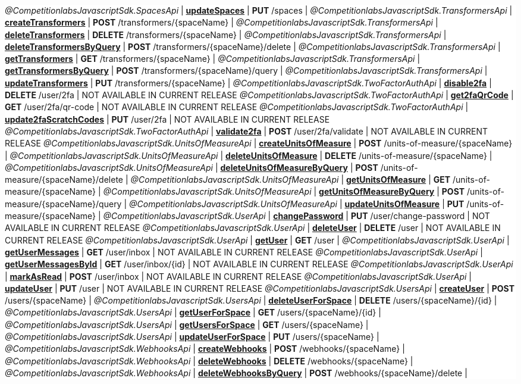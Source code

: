 *@CompetitionlabsJavascriptSdk.SpacesApi* | [**updateSpaces**](docs/SpacesApi.md#updateSpaces) | **PUT** /spaces | 
*@CompetitionlabsJavascriptSdk.TransformersApi* | [**createTransformers**](docs/TransformersApi.md#createTransformers) | **POST** /transformers/{spaceName} | 
*@CompetitionlabsJavascriptSdk.TransformersApi* | [**deleteTransformers**](docs/TransformersApi.md#deleteTransformers) | **DELETE** /transformers/{spaceName} | 
*@CompetitionlabsJavascriptSdk.TransformersApi* | [**deleteTransformersByQuery**](docs/TransformersApi.md#deleteTransformersByQuery) | **POST** /transformers/{spaceName}/delete | 
*@CompetitionlabsJavascriptSdk.TransformersApi* | [**getTransformers**](docs/TransformersApi.md#getTransformers) | **GET** /transformers/{spaceName} | 
*@CompetitionlabsJavascriptSdk.TransformersApi* | [**getTransformersByQuery**](docs/TransformersApi.md#getTransformersByQuery) | **POST** /transformers/{spaceName}/query | 
*@CompetitionlabsJavascriptSdk.TransformersApi* | [**updateTransformers**](docs/TransformersApi.md#updateTransformers) | **PUT** /transformers/{spaceName} | 
*@CompetitionlabsJavascriptSdk.TwoFactorAuthApi* | [**disable2fa**](docs/TwoFactorAuthApi.md#disable2fa) | **DELETE** /user/2fa | NOT AVAILABLE IN CURRENT RELEASE
*@CompetitionlabsJavascriptSdk.TwoFactorAuthApi* | [**get2faQrCode**](docs/TwoFactorAuthApi.md#get2faQrCode) | **GET** /user/2fa/qr-code | NOT AVAILABLE IN CURRENT RELEASE
*@CompetitionlabsJavascriptSdk.TwoFactorAuthApi* | [**update2faScratchCodes**](docs/TwoFactorAuthApi.md#update2faScratchCodes) | **PUT** /user/2fa | NOT AVAILABLE IN CURRENT RELEASE
*@CompetitionlabsJavascriptSdk.TwoFactorAuthApi* | [**validate2fa**](docs/TwoFactorAuthApi.md#validate2fa) | **POST** /user/2fa/validate | NOT AVAILABLE IN CURRENT RELEASE
*@CompetitionlabsJavascriptSdk.UnitsOfMeasureApi* | [**createUnitsOfMeasure**](docs/UnitsOfMeasureApi.md#createUnitsOfMeasure) | **POST** /units-of-measure/{spaceName} | 
*@CompetitionlabsJavascriptSdk.UnitsOfMeasureApi* | [**deleteUnitsOfMeasure**](docs/UnitsOfMeasureApi.md#deleteUnitsOfMeasure) | **DELETE** /units-of-measure/{spaceName} | 
*@CompetitionlabsJavascriptSdk.UnitsOfMeasureApi* | [**deleteUnitsOfMeasureByQuery**](docs/UnitsOfMeasureApi.md#deleteUnitsOfMeasureByQuery) | **POST** /units-of-measure/{spaceName}/delete | 
*@CompetitionlabsJavascriptSdk.UnitsOfMeasureApi* | [**getUnitsOfMeasure**](docs/UnitsOfMeasureApi.md#getUnitsOfMeasure) | **GET** /units-of-measure/{spaceName} | 
*@CompetitionlabsJavascriptSdk.UnitsOfMeasureApi* | [**getUnitsOfMeasureByQuery**](docs/UnitsOfMeasureApi.md#getUnitsOfMeasureByQuery) | **POST** /units-of-measure/{spaceName}/query | 
*@CompetitionlabsJavascriptSdk.UnitsOfMeasureApi* | [**updateUnitsOfMeasure**](docs/UnitsOfMeasureApi.md#updateUnitsOfMeasure) | **PUT** /units-of-measure/{spaceName} | 
*@CompetitionlabsJavascriptSdk.UserApi* | [**changePassword**](docs/UserApi.md#changePassword) | **PUT** /user/change-password | NOT AVAILABLE IN CURRENT RELEASE
*@CompetitionlabsJavascriptSdk.UserApi* | [**deleteUser**](docs/UserApi.md#deleteUser) | **DELETE** /user | NOT AVAILABLE IN CURRENT RELEASE
*@CompetitionlabsJavascriptSdk.UserApi* | [**getUser**](docs/UserApi.md#getUser) | **GET** /user | 
*@CompetitionlabsJavascriptSdk.UserApi* | [**getUserMessages**](docs/UserApi.md#getUserMessages) | **GET** /user/inbox | NOT AVAILABLE IN CURRENT RELEASE
*@CompetitionlabsJavascriptSdk.UserApi* | [**getUserMessagesById**](docs/UserApi.md#getUserMessagesById) | **GET** /user/inbox/{id} | NOT AVAILABLE IN CURRENT RELEASE
*@CompetitionlabsJavascriptSdk.UserApi* | [**markAsRead**](docs/UserApi.md#markAsRead) | **POST** /user/inbox | NOT AVAILABLE IN CURRENT RELEASE
*@CompetitionlabsJavascriptSdk.UserApi* | [**updateUser**](docs/UserApi.md#updateUser) | **PUT** /user | NOT AVAILABLE IN CURRENT RELEASE
*@CompetitionlabsJavascriptSdk.UsersApi* | [**createUser**](docs/UsersApi.md#createUser) | **POST** /users/{spaceName} | 
*@CompetitionlabsJavascriptSdk.UsersApi* | [**deleteUserForSpace**](docs/UsersApi.md#deleteUserForSpace) | **DELETE** /users/{spaceName}/{id} | 
*@CompetitionlabsJavascriptSdk.UsersApi* | [**getUserForSpace**](docs/UsersApi.md#getUserForSpace) | **GET** /users/{spaceName}/{id} | 
*@CompetitionlabsJavascriptSdk.UsersApi* | [**getUsersForSpace**](docs/UsersApi.md#getUsersForSpace) | **GET** /users/{spaceName} | 
*@CompetitionlabsJavascriptSdk.UsersApi* | [**updateUserForSpace**](docs/UsersApi.md#updateUserForSpace) | **PUT** /users/{spaceName} | 
*@CompetitionlabsJavascriptSdk.WebhooksApi* | [**createWebhooks**](docs/WebhooksApi.md#createWebhooks) | **POST** /webhooks/{spaceName} | 
*@CompetitionlabsJavascriptSdk.WebhooksApi* | [**deleteWebhooks**](docs/WebhooksApi.md#deleteWebhooks) | **DELETE** /webhooks/{spaceName} | 
*@CompetitionlabsJavascriptSdk.WebhooksApi* | [**deleteWebhooksByQuery**](docs/WebhooksApi.md#deleteWebhooksByQuery) | **POST** /webhooks/{spaceName}/delete | 
